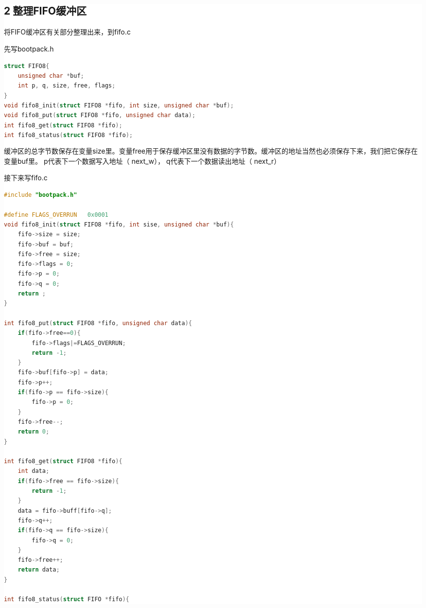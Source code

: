 
## 2 整理FIFO缓冲区

将FIFO缓冲区有关部分整理出来，到fifo.c

先写bootpack.h

```c
struct FIFO8{
	unsigned char *buf;
	int p, q, size, free, flags;
}
void fifo8_init(struct FIFO8 *fifo, int size, unsigned char *buf);
void fifo8_put(struct FIFO8 *fifo, unsigned char data);
int fifo8_get(struct FIFO8 *fifo);
int fifo8_status(struct FIFO8 *fifo);
```

缓冲区的总字节数保存在变量size里。变量free用于保存缓冲区里没有数据的字节数。缓冲区的地址当然也必须保存下来，我们把它保存在变量buf里。 p代表下一个数据写入地址（ next_w）， q代表下一个数据读出地址（ next_r） 

接下来写fifo.c

```c
#include "bootpack.h"

#define FLAGS_OVERRUN	0x0001
void fifo8_init(struct FIFO8 *fifo, int sise, unsigned char *buf){
	fifo->size = size;
	fifo->buf = buf;
	fifo->free = size;
	fifo->flags = 0;
	fifo->p = 0;
	fifo->q = 0;
	return ;
}

int fifo8_put(struct FIFO8 *fifo, unsigned char data){
	if(fifo->free==0){
		fifo->flags|=FLAGS_OVERRUN;
		return -1;
	}
	fifo->buf[fifo->p] = data;
	fifo->p++;
	if(fifo->p == fifo->size){
		fifo->p = 0;
	}
	fifo->free--;
	return 0;
}

int fifo8_get(struct FIFO8 *fifo){
	int data;
	if(fifo->free == fifo->size){
		return -1;
	}
	data = fifo->buff[fifo->q];
	fifo->q++;
	if(fifo->q == fifo->size){
		fifo->q = 0;
	}
	fifo->free++;
	return data;
}

int fifo8_status(struct FIFO *fifo){
```